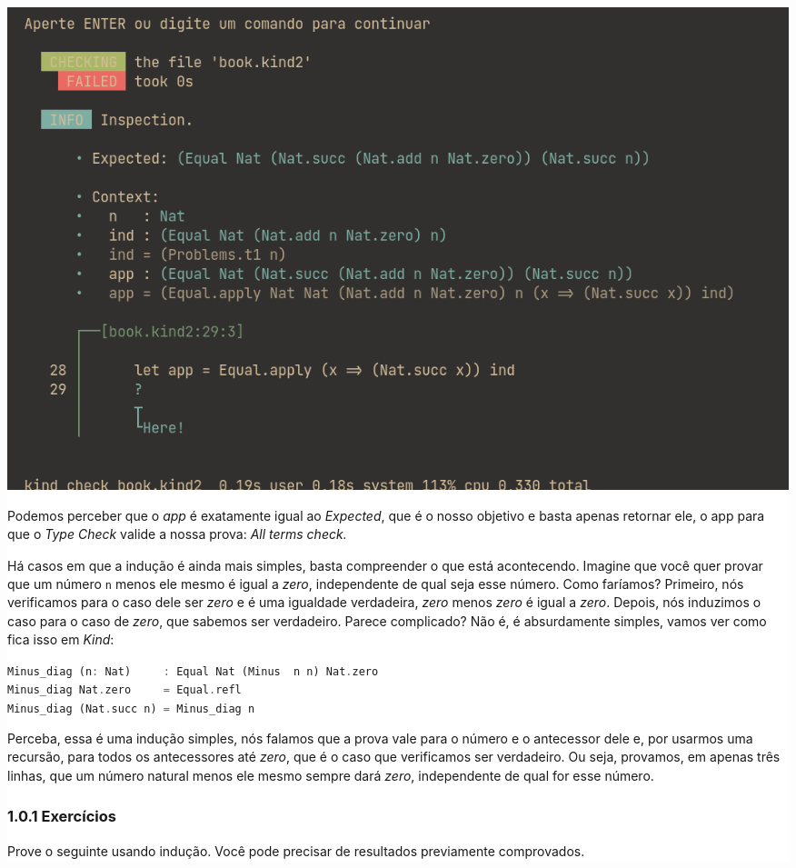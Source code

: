 ![Aplicação na indução do Problems.t1](./Imgs/problemst1-app.png)

Podemos perceber que o *app* é exatamente igual ao *Expected*, que é o nosso
objetivo e basta apenas retornar ele, o app para que o *Type Check* valide
a nossa prova:
*All terms check.*

Há casos em que a indução é ainda mais simples, basta compreender o que está acontecendo. Imagine que você quer provar que um número `n` menos ele mesmo é igual a *zero*, independente de qual seja esse número. Como faríamos?
Primeiro, nós verificamos para o caso dele ser *zero* e é uma igualdade verdadeira, *zero* menos *zero* é igual a *zero*. Depois, nós induzimos o caso para o caso de *zero*, que sabemos ser verdadeiro. Parece complicado? Não é, é absurdamente simples, vamos ver como fica isso em *Kind*:

```rs
Minus_diag (n: Nat)     : Equal Nat (Minus  n n) Nat.zero
Minus_diag Nat.zero     = Equal.refl
Minus_diag (Nat.succ n) = Minus_diag n
```

Perceba, essa é uma indução simples, nós falamos que a prova vale para o número e o antecessor dele e, por usarmos uma recursão, para todos os antecessores até *zero*, que é o caso que verificamos ser verdadeiro.
Ou seja, provamos, em apenas três linhas, que um número natural menos ele mesmo sempre dará *zero*, independente de qual for esse número.

### 1.0.1 Exercícios 
Prove o seguinte usando indução. Você pode precisar de resultados previamente comprovados.
